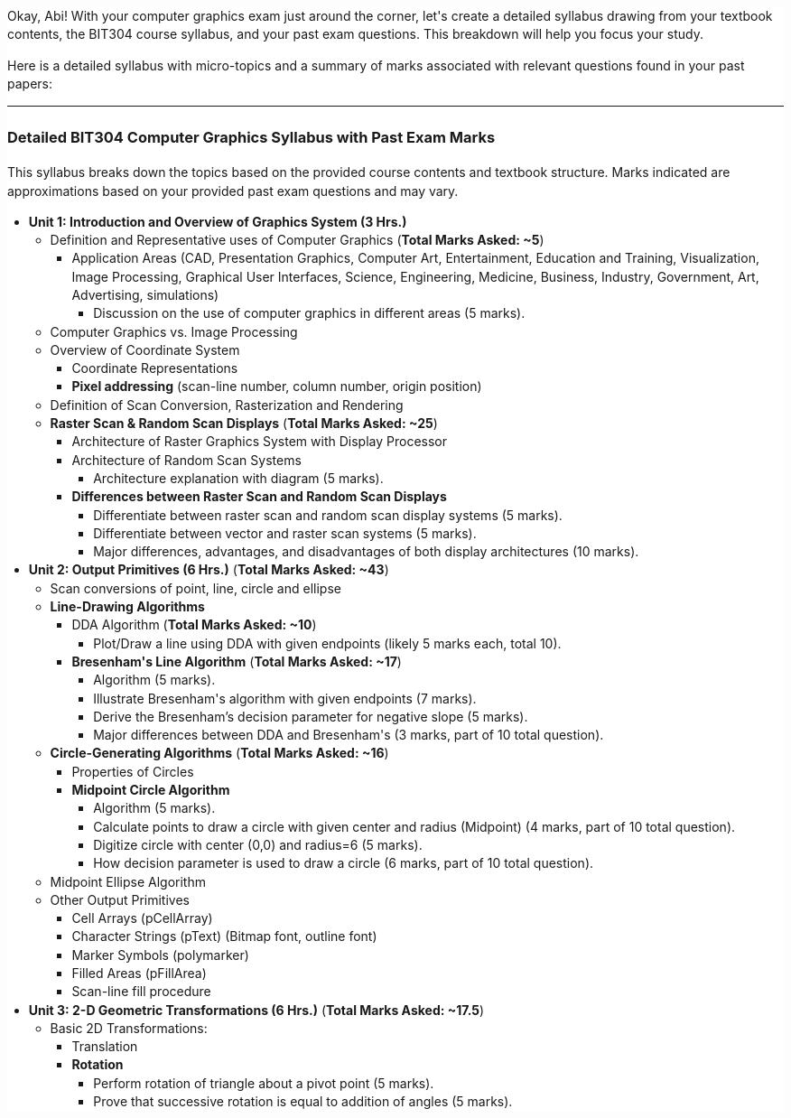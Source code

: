 Okay, Abi! With your computer graphics exam just around the corner, let's create a detailed syllabus drawing from your textbook contents, the BIT304 course syllabus, and your past exam questions. This breakdown will help you focus your study.

Here is a detailed syllabus with micro-topics and a summary of marks associated with relevant questions found in your past papers:

---

### Detailed BIT304 Computer Graphics Syllabus with Past Exam Marks

This syllabus breaks down the topics based on the provided course contents and textbook structure. Marks indicated are approximations based on your provided past exam questions and may vary.

*   **Unit 1: Introduction and Overview of Graphics System (3 Hrs.)**
    *   Definition and Representative uses of Computer Graphics (**Total Marks Asked: ~5**)
        *   Application Areas (CAD, Presentation Graphics, Computer Art, Entertainment, Education and Training, Visualization, Image Processing, Graphical User Interfaces, Science, Engineering, Medicine, Business, Industry, Government, Art, Advertising, simulations)
            *   Discussion on the use of computer graphics in different areas (5 marks).
    *   Computer Graphics vs. Image Processing
    *   Overview of Coordinate System
        *   Coordinate Representations
        *   **Pixel addressing** (scan-line number, column number, origin position)
    *   Definition of Scan Conversion, Rasterization and Rendering
    *   **Raster Scan & Random Scan Displays** (**Total Marks Asked: ~25**)
        *   Architecture of Raster Graphics System with Display Processor
        *   Architecture of Random Scan Systems
            *   Architecture explanation with diagram (5 marks).
        *   **Differences between Raster Scan and Random Scan Displays**
            *   Differentiate between raster scan and random scan display systems (5 marks).
            *   Differentiate between vector and raster scan systems (5 marks).
            *   Major differences, advantages, and disadvantages of both display architectures (10 marks).
*   **Unit 2: Output Primitives (6 Hrs.)** (**Total Marks Asked: ~43**)
    *   Scan conversions of point, line, circle and ellipse
    *   **Line-Drawing Algorithms**
        *   DDA Algorithm (**Total Marks Asked: ~10**)
            *   Plot/Draw a line using DDA with given endpoints (likely 5 marks each, total 10).
        *   **Bresenham's Line Algorithm** (**Total Marks Asked: ~17**)
            *   Algorithm (5 marks).
            *   Illustrate Bresenham's algorithm with given endpoints (7 marks).
            *   Derive the Bresenham’s decision parameter for negative slope (5 marks).
            *   Major differences between DDA and Bresenham's (3 marks, part of 10 total question).
    *   **Circle-Generating Algorithms** (**Total Marks Asked: ~16**)
        *   Properties of Circles
        *   **Midpoint Circle Algorithm**
            *   Algorithm (5 marks).
            *   Calculate points to draw a circle with given center and radius (Midpoint) (4 marks, part of 10 total question).
            *   Digitize circle with center (0,0) and radius=6 (5 marks).
            *   How decision parameter is used to draw a circle (6 marks, part of 10 total question).
    *   Midpoint Ellipse Algorithm
    *   Other Output Primitives
        *   Cell Arrays (pCellArray)
        *   Character Strings (pText) (Bitmap font, outline font)
        *   Marker Symbols (polymarker)
        *   Filled Areas (pFillArea)
        *   Scan-line fill procedure
*   **Unit 3: 2-D Geometric Transformations (6 Hrs.)** (**Total Marks Asked: ~17.5**)
    *   Basic 2D Transformations:
        *   Translation
        *   **Rotation**
            *   Perform rotation of triangle about a pivot point (5 marks).
            *   Prove that successive rotation is equal to addition of angles (5 marks).